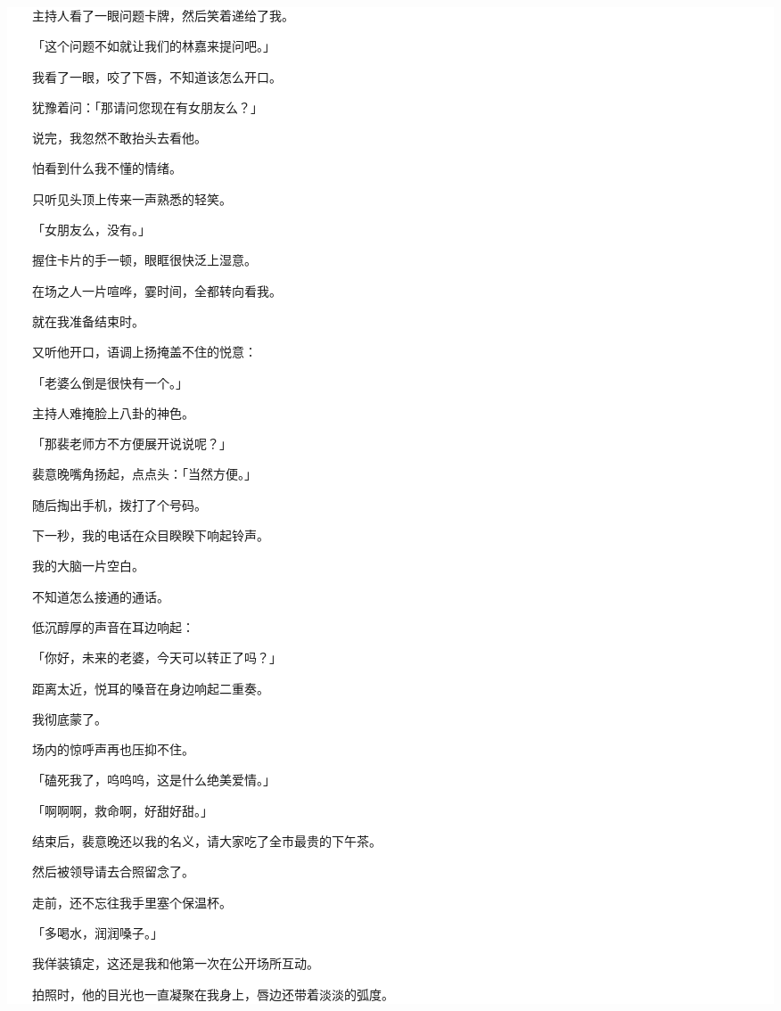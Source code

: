 &emsp;&emsp;主持人看了一眼问题卡牌，然后笑着递给了我。  
  
&emsp;&emsp;「这个问题不如就让我们的林嘉来提问吧。」  
  
&emsp;&emsp;我看了一眼，咬了下唇，不知道该怎么开口。  
  
&emsp;&emsp;犹豫着问：「那请问您现在有女朋友么？」  
  
&emsp;&emsp;说完，我忽然不敢抬头去看他。  
  
&emsp;&emsp;怕看到什么我不懂的情绪。  
  
&emsp;&emsp;只听见头顶上传来一声熟悉的轻笑。  
  
&emsp;&emsp;「女朋友么，没有。」  
  
&emsp;&emsp;握住卡片的手一顿，眼眶很快泛上湿意。  
  
&emsp;&emsp;在场之人一片喧哗，霎时间，全都转向看我。  
  
&emsp;&emsp;就在我准备结束时。  
  
&emsp;&emsp;又听他开口，语调上扬掩盖不住的悦意：  
  
&emsp;&emsp;「老婆么倒是很快有一个。」  
  
&emsp;&emsp;主持人难掩脸上八卦的神色。  
  
&emsp;&emsp;「那裴老师方不方便展开说说呢？」  
  
&emsp;&emsp;裴意晚嘴角扬起，点点头：「当然方便。」  
  
&emsp;&emsp;随后掏出手机，拨打了个号码。  
  
&emsp;&emsp;下一秒，我的电话在众目睽睽下响起铃声。  
  
&emsp;&emsp;我的大脑一片空白。  
  
&emsp;&emsp;不知道怎么接通的通话。  
  
&emsp;&emsp;低沉醇厚的声音在耳边响起：  
  
&emsp;&emsp;「你好，未来的老婆，今天可以转正了吗？」  
  
&emsp;&emsp;距离太近，悦耳的嗓音在身边响起二重奏。  
  
&emsp;&emsp;我彻底蒙了。  
  
&emsp;&emsp;场内的惊呼声再也压抑不住。  
  
&emsp;&emsp;「磕死我了，呜呜呜，这是什么绝美爱情。」  
  
&emsp;&emsp;「啊啊啊，救命啊，好甜好甜。」  
  
&emsp;&emsp;结束后，裴意晚还以我的名义，请大家吃了全市最贵的下午茶。  
  
&emsp;&emsp;然后被领导请去合照留念了。  
  
&emsp;&emsp;走前，还不忘往我手里塞个保温杯。  
  
&emsp;&emsp;「多喝水，润润嗓子。」  
  
&emsp;&emsp;我佯装镇定，这还是我和他第一次在公开场所互动。  
  
&emsp;&emsp;拍照时，他的目光也一直凝聚在我身上，唇边还带着淡淡的弧度。  
  